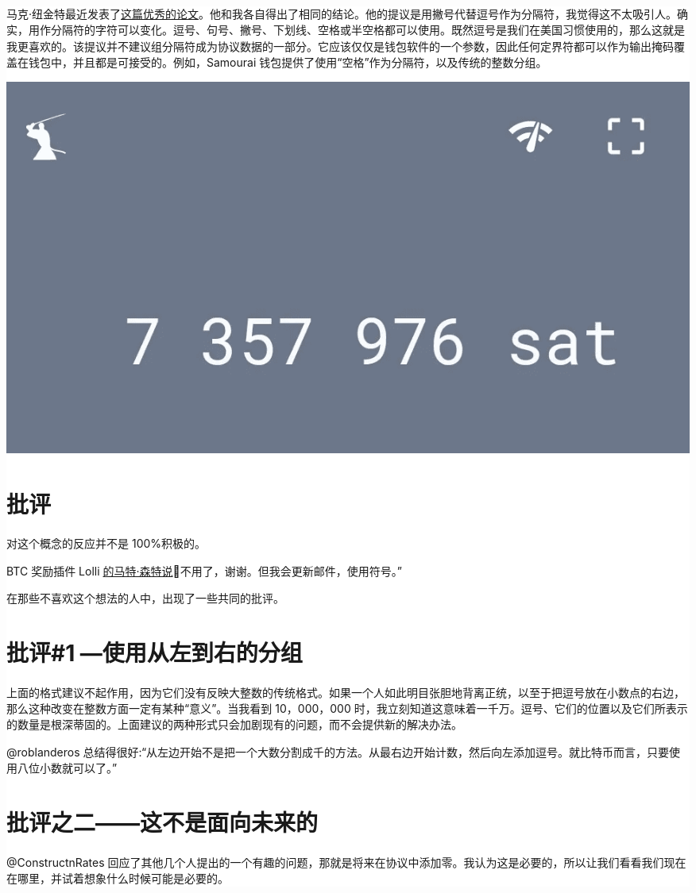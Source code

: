 马克·纽金特最近发表了[这篇优秀的论文](/@mark.nugent.iv/grouping-bitcoins-fractional-digits-an-idea-whose-time-has-come-22d9dad8ac51)。他和我各自得出了相同的结论。他的提议是用撇号代替逗号作为分隔符，我觉得这不太吸引人。确实，用作分隔符的字符可以变化。逗号、句号、撇号、下划线、空格或半空格都可以使用。既然逗号是我们在美国习惯使用的，那么这就是我更喜欢的。该提议并不建议组分隔符成为协议数据的一部分。它应该仅仅是钱包软件的一个参数，因此任何定界符都可以作为输出掩码覆盖在钱包中，并且都是可接受的。例如，Samourai 钱包提供了使用“空格”作为分隔符，以及传统的整数分组。

![](img/961f0671569be39fdc1831026dcd62a6.png)

# 批评

对这个概念的反应并不是 100%积极的。

BTC 奖励插件 Lolli [的马特·森特说](https://twitter.com/MattSenter/status/1430117232433106947?s=20)😬不用了，谢谢。但我会更新邮件，使用符号。”

在那些不喜欢这个想法的人中，出现了一些共同的批评。

# 批评#1 —使用从左到右的分组

上面的格式建议不起作用，因为它们没有反映大整数的传统格式。如果一个人如此明目张胆地背离正统，以至于把逗号放在小数点的右边，那么这种改变在整数方面一定有某种“意义”。当我看到 10，000，000 时，我立刻知道这意味着一千万。逗号、它们的位置以及它们所表示的数量是根深蒂固的。上面建议的两种形式只会加剧现有的问题，而不会提供新的解决办法。

@roblanderos 总结得很好:“从左边开始不是把一个大数分割成千的方法。从最右边开始计数，然后向左添加逗号。就比特币而言，只要使用八位小数就可以了。”

# 批评之二——这不是面向未来的

@ConstructnRates 回应了其他几个人提出的一个有趣的问题，那就是将来在协议中添加零。我认为这是必要的，所以让我们看看我们现在在哪里，并试着想象什么时候可能是必要的。
